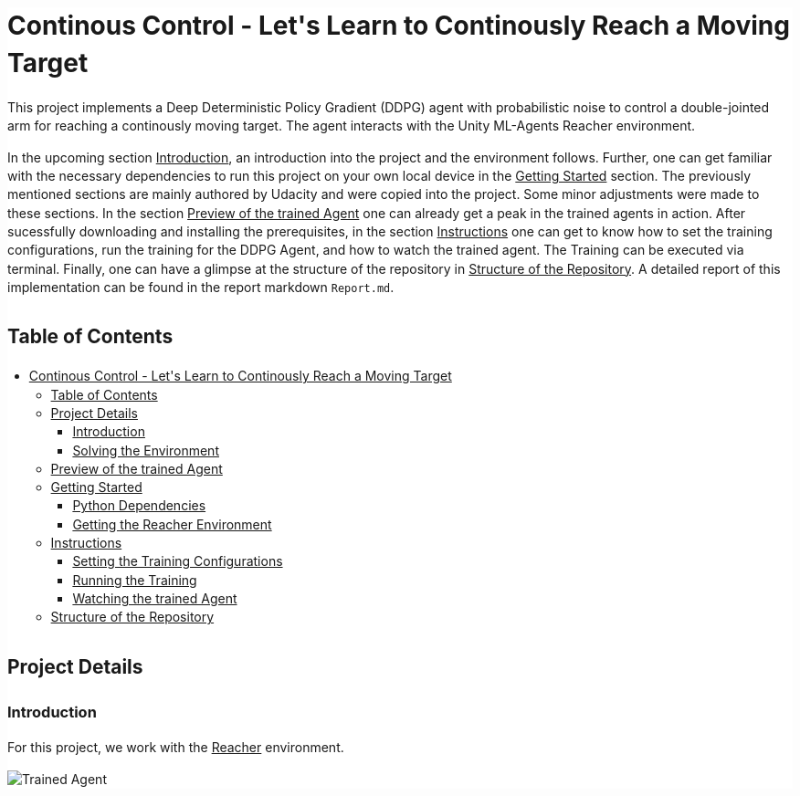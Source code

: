 [//]: # (Image References)

[image1]: https://user-images.githubusercontent.com/10624937/43851024-320ba930-9aff-11e8-8493-ee547c6af349.gif "Trained Agent"
[image2]: https://user-images.githubusercontent.com/10624937/43851646-d899bf20-9b00-11e8-858c-29b5c2c94ccc.png "Crawler"

# Continous Control - Let's Learn to Continously Reach a Moving Target

This project implements a Deep Deterministic Policy Gradient (DDPG) agent with probabilistic noise to control a double-jointed arm for reaching a continously moving target. The agent interacts with the Unity ML-Agents Reacher environment. 

In the upcoming section [Introduction](#introduction), an introduction into the project and the environment follows. Further, one can get familiar with the necessary dependencies to run this project on your own local device in the [Getting Started](#getting-started) section. The previously mentioned sections are mainly authored by Udacity and were copied into the project. Some minor adjustments were made to these sections. In the section [Preview of the trained Agent](#preview-of-the-trained-agent) one can already get a peak in the trained agents in action. After sucessfully downloading and installing the prerequisites, in the section [Instructions](#instructions) one can get to know how to set the training configurations, run the training for the DDPG Agent, and how to watch the trained agent. The Training can be executed via terminal. Finally, one can have a glimpse at the structure of the repository in [Structure of the Repository](#structure-of-the-repository). A detailed report of this implementation can be found in the report markdown `Report.md`.

## Table of Contents



- [Continous Control - Let's Learn to Continously Reach a Moving Target](#continous-control---lets-learn-to-continously-reach-a-moving-target)
  - [Table of Contents](#table-of-contents)
  - [Project Details](#project-details)
    - [Introduction](#introduction)
    - [Solving the Environment](#solving-the-environment)
  - [Preview of the trained Agent](#preview-of-the-trained-agent)
  - [Getting Started](#getting-started)
    - [Python Dependencies](#python-dependencies)
    - [Getting the Reacher Environment](#getting-the-reacher-environment)
  - [Instructions](#instructions)
    - [Setting the Training Configurations](#setting-the-training-configurations)
    - [Running the Training](#running-the-training)
    - [Watching the trained Agent](#watching-the-trained-agent)
  - [Structure of the Repository](#structure-of-the-repository)





## Project Details

### Introduction

For this project, we work with the [Reacher](https://github.com/Unity-Technologies/ml-agents/blob/master/docs/Learning-Environment-Examples.md#reacher) environment. 

![Trained Agent][image1]
